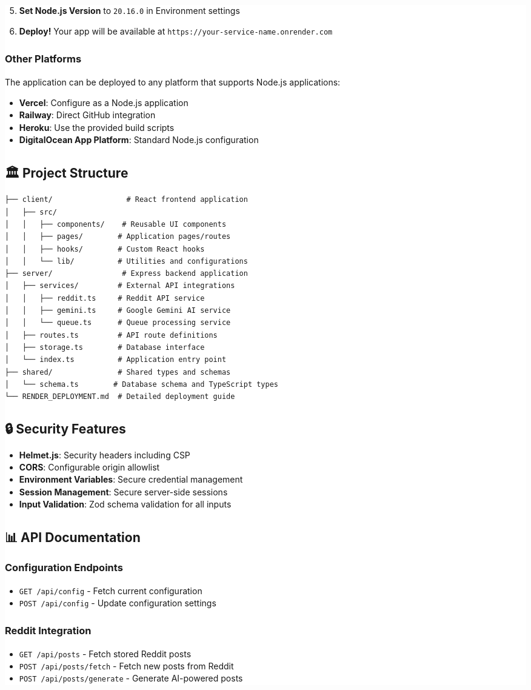 5. **Set Node.js Version** to `20.16.0` in Environment settings

6. **Deploy!** Your app will be available at `https://your-service-name.onrender.com`

### Other Platforms

The application can be deployed to any platform that supports Node.js applications:

- **Vercel**: Configure as a Node.js application
- **Railway**: Direct GitHub integration
- **Heroku**: Use the provided build scripts
- **DigitalOcean App Platform**: Standard Node.js configuration

## 🏛️ Project Structure

```
├── client/                 # React frontend application
│   ├── src/
│   │   ├── components/    # Reusable UI components
│   │   ├── pages/        # Application pages/routes
│   │   ├── hooks/        # Custom React hooks
│   │   └── lib/          # Utilities and configurations
├── server/                # Express backend application
│   ├── services/         # External API integrations
│   │   ├── reddit.ts     # Reddit API service
│   │   ├── gemini.ts     # Google Gemini AI service
│   │   └── queue.ts      # Queue processing service
│   ├── routes.ts         # API route definitions
│   ├── storage.ts        # Database interface
│   └── index.ts          # Application entry point
├── shared/               # Shared types and schemas
│   └── schema.ts        # Database schema and TypeScript types
└── RENDER_DEPLOYMENT.md  # Detailed deployment guide
```

## 🔒 Security Features

- **Helmet.js**: Security headers including CSP
- **CORS**: Configurable origin allowlist
- **Environment Variables**: Secure credential management
- **Session Management**: Secure server-side sessions
- **Input Validation**: Zod schema validation for all inputs

## 📊 API Documentation

### Configuration Endpoints
- `GET /api/config` - Fetch current configuration
- `POST /api/config` - Update configuration settings

### Reddit Integration
- `GET /api/posts` - Fetch stored Reddit posts
- `POST /api/posts/fetch` - Fetch new posts from Reddit
- `POST /api/posts/generate` - Generate AI-powered posts
